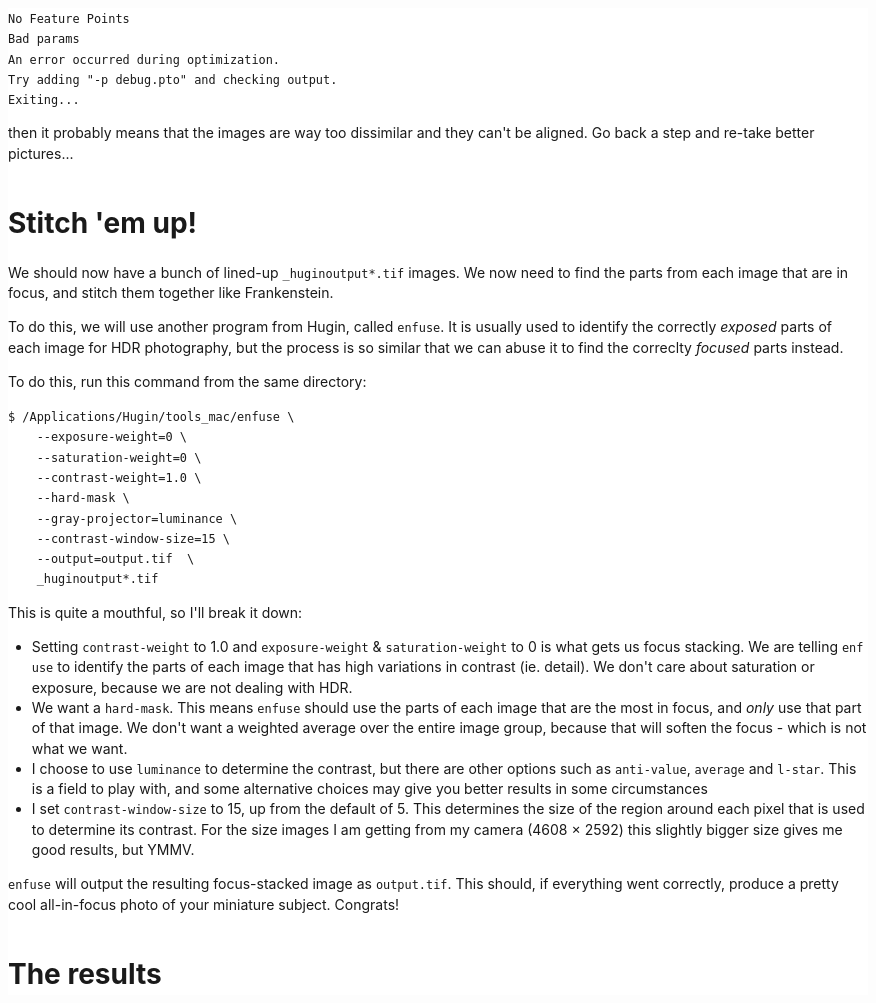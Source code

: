 ```
No Feature Points
Bad params
An error occurred during optimization.
Try adding "-p debug.pto" and checking output.
Exiting...
```

then it probably means that the images are way too dissimilar and they can't be aligned. Go back a step and re-take better pictures...

Stitch 'em up!
=

We should now have a bunch of lined-up `_huginoutput*.tif` images. We now need to find the parts from each image that are in focus, and stitch them together like Frankenstein.

To do this, we will use another program from Hugin, called `enfuse`. It is usually used to identify the correctly *exposed* parts of each image for HDR photography, but the process is so similar that we can abuse it to find the correclty *focused* parts instead.

To do this, run this command from the same directory:

```
$ /Applications/Hugin/tools_mac/enfuse \
    --exposure-weight=0 \
    --saturation-weight=0 \
    --contrast-weight=1.0 \
    --hard-mask \
    --gray-projector=luminance \
    --contrast-window-size=15 \
    --output=output.tif  \
    _huginoutput*.tif
```
	
This is quite a mouthful, so I'll break it down:

* Setting `contrast-weight` to 1.0 and `exposure-weight` & `saturation-weight` to 0 is what gets us focus stacking. We are telling `enfuse` to identify the parts of each image that has high variations in contrast (ie. detail). We don't care about saturation or exposure, because we are not dealing with HDR.
* We want a `hard-mask`. This means `enfuse` should use the parts of each image that are the most in focus, and *only* use that part of that image. We don't want a weighted average over the entire image group, because that will soften the focus - which is not what we want.
* I choose to use `luminance` to determine the contrast, but there are other options such as `anti-value`, `average` and `l-star`. This is a field to play with, and some alternative choices may give you better results in some circumstances
* I set `contrast-window-size` to 15, up from the default of 5. This determines the size of the region around each pixel that is used to determine its contrast. For the size images I am getting from my camera (4608 × 2592) this slightly bigger size gives me good results, but YMMV.

`enfuse` will output the resulting focus-stacked image as `output.tif`. This should, if everything went correctly, produce a pretty cool all-in-focus photo of your miniature subject. Congrats!

The results
=
